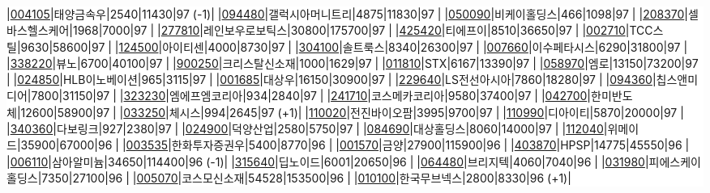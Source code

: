 |[004105](https://finance.daum.net/quotes/A004105)|태양금속우|2540|11430|97 (-1)|
|[094480](https://finance.daum.net/quotes/A094480)|갤럭시아머니트리|4875|11830|97 |
|[050090](https://finance.daum.net/quotes/A050090)|비케이홀딩스|466|1098|97 |
|[208370](https://finance.daum.net/quotes/A208370)|셀바스헬스케어|1968|7000|97 |
|[277810](https://finance.daum.net/quotes/A277810)|레인보우로보틱스|30800|175700|97 |
|[425420](https://finance.daum.net/quotes/A425420)|티에프이|8510|36650|97 |
|[002710](https://finance.daum.net/quotes/A002710)|TCC스틸|9630|58600|97 |
|[124500](https://finance.daum.net/quotes/A124500)|아이티센|4000|8730|97 |
|[304100](https://finance.daum.net/quotes/A304100)|솔트룩스|8340|26300|97 |
|[007660](https://finance.daum.net/quotes/A007660)|이수페타시스|6290|31800|97 |
|[338220](https://finance.daum.net/quotes/A338220)|뷰노|6700|40100|97 |
|[900250](https://finance.daum.net/quotes/A900250)|크리스탈신소재|1000|1629|97 |
|[011810](https://finance.daum.net/quotes/A011810)|STX|6167|13390|97 |
|[058970](https://finance.daum.net/quotes/A058970)|엠로|13150|73200|97 |
|[024850](https://finance.daum.net/quotes/A024850)|HLB이노베이션|965|3115|97 |
|[001685](https://finance.daum.net/quotes/A001685)|대상우|16150|30900|97 |
|[229640](https://finance.daum.net/quotes/A229640)|LS전선아시아|7860|18280|97 |
|[094360](https://finance.daum.net/quotes/A094360)|칩스앤미디어|7800|31150|97 |
|[323230](https://finance.daum.net/quotes/A323230)|엠에프엠코리아|934|2840|97 |
|[241710](https://finance.daum.net/quotes/A241710)|코스메카코리아|9580|37400|97 |
|[042700](https://finance.daum.net/quotes/A042700)|한미반도체|12600|58900|97 |
|[033250](https://finance.daum.net/quotes/A033250)|체시스|994|2645|97 (+1)|
|[110020](https://finance.daum.net/quotes/A110020)|전진바이오팜|3995|9700|97 |
|[110990](https://finance.daum.net/quotes/A110990)|디아이티|5870|20000|97 |
|[340360](https://finance.daum.net/quotes/A340360)|다보링크|927|2380|97 |
|[024900](https://finance.daum.net/quotes/A024900)|덕양산업|2580|5750|97 |
|[084690](https://finance.daum.net/quotes/A084690)|대상홀딩스|8060|14000|97 |
|[112040](https://finance.daum.net/quotes/A112040)|위메이드|35900|67000|96 |
|[003535](https://finance.daum.net/quotes/A003535)|한화투자증권우|5400|8770|96 |
|[001570](https://finance.daum.net/quotes/A001570)|금양|27900|115900|96 |
|[403870](https://finance.daum.net/quotes/A403870)|HPSP|14775|45550|96 |
|[006110](https://finance.daum.net/quotes/A006110)|삼아알미늄|34650|114400|96 (-1)|
|[315640](https://finance.daum.net/quotes/A315640)|딥노이드|6001|20650|96 |
|[064480](https://finance.daum.net/quotes/A064480)|브리지텍|4060|7040|96 |
|[031980](https://finance.daum.net/quotes/A031980)|피에스케이홀딩스|7350|27100|96 |
|[005070](https://finance.daum.net/quotes/A005070)|코스모신소재|54528|153500|96 |
|[010100](https://finance.daum.net/quotes/A010100)|한국무브넥스|2800|8330|96 (+1)|